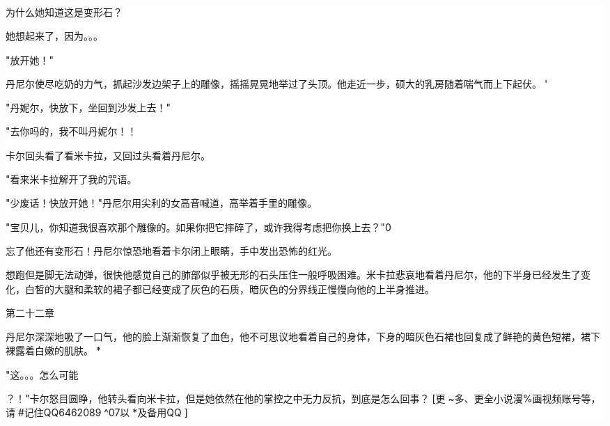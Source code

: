

为什么她知道这是变形石？



她想起来了，因为。。。









"放开她！"



丹尼尔使尽吃奶的力气，抓起沙发边架子上的雕像，摇摇晃晃地举过了头顶。他走近一步，硕大的乳房随着喘气而上下起伏。 '



"丹妮尔，快放下，坐回到沙发上去！"



"去你吗的，我不叫丹妮尔！！



卡尔回头看了看米卡拉，又回过头看着丹尼尔。



"看来米卡拉解开了我的咒语。



"少废话！快放开她！"丹尼尔用尖利的女高音喊道，高举着手里的雕像。



"宝贝儿，你知道我很喜欢那个雕像的。如果你把它摔碎了，或许我得考虑把你换上去？"0



忘了他还有变形石！丹尼尔惊恐地看着卡尔闭上眼睛，手中发出恐怖的红光。



想跑但是脚无法动弹，很快他感觉自己的肺部似乎被无形的石头压住一般呼吸困难。米卡拉悲哀地看着丹尼尔，他的下半身已经发生了变化，白皙的大腿和柔软的裙子都已经变成了灰色的石质，暗灰色的分界线正慢慢向他的上半身推进。











第二十二章





丹尼尔深深地吸了一口气，他的脸上渐渐恢复了血色，他不可思议地看着自己的身体，下身的暗灰色石裙也回复成了鲜艳的黄色短裙，裙下裸露着白嫩的肌肤。 *



"这。。。怎么可能

？！"卡尔怒目圆睁，他转头看向米卡拉，但是她依然在他的掌控之中无力反抗，到底是怎么回事？ [更 ~多、更全小说漫%画视频账号等，请 #记住QQ6462089 ^07以 *及备用QQ ]
